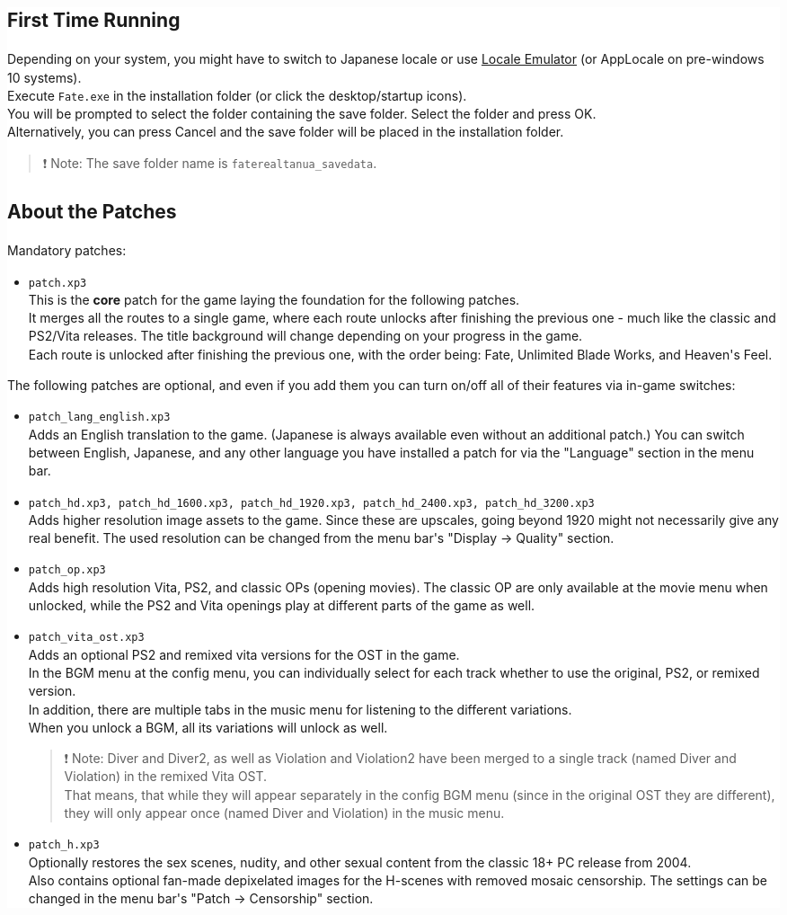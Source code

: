 First Time Running
------------------
Depending on your system, you might have to switch to Japanese locale or use [Locale Emulator] \(or AppLocale on pre-windows 10 systems\).  
Execute `Fate.exe` in the installation folder (or click the desktop/startup icons).  
You will be prompted to select the folder containing the save folder. Select the folder and press OK.  
Alternatively, you can press Cancel and the save folder will be placed in the installation folder.  
> ❗ Note: The save folder name is `faterealtanua_savedata`.


About the Patches
-----------------

Mandatory patches:

* `patch.xp3`  
This is the **core** patch for the game laying the foundation for the following patches.  
It merges all the routes to a single game, where each route unlocks after finishing the previous one - much like the classic and PS2/Vita releases. The title background will change depending on your progress in the game.  
Each route is unlocked after finishing the previous one, with the order being: Fate, Unlimited Blade Works, and Heaven's Feel.

The following patches are optional, and even if you add them you can turn on/off all of their features via in-game switches:

* `patch_lang_english.xp3`  
Adds an English translation to the game. (Japanese is always available even without an additional patch.)
You can switch between English, Japanese, and any other language you have installed a patch for via the "Language" section in the menu bar.

* `patch_hd.xp3, patch_hd_1600.xp3, patch_hd_1920.xp3, patch_hd_2400.xp3, patch_hd_3200.xp3`  
Adds higher resolution image assets to the game. Since these are upscales, going beyond 1920 might not necessarily give any real benefit.
The used resolution can be changed from the menu bar's "Display -> Quality" section.

* `patch_op.xp3`  
Adds high resolution Vita, PS2, and classic OPs (opening movies). The classic OP are only available at the movie menu when unlocked, while the PS2 and Vita openings play at different parts of the game as well.

* `patch_vita_ost.xp3`  
Adds an optional PS2 and remixed vita versions for the OST in the game.  
In the BGM menu at the config menu, you can individually select for each track whether to use the original, PS2, or remixed version.  
In addition, there are multiple tabs in the music menu for listening to the different variations.  
When you unlock a BGM, all its variations will unlock as well.  
  > ❗ Note: Diver and Diver2, as well as Violation and Violation2 have been merged to a single track (named Diver and Violation) in the remixed Vita OST.  
    That means, that while they will appear separately in the config BGM menu (since in the original OST they are different), they will only appear once (named Diver and Violation) in the music menu.

* `patch_h.xp3`  
Optionally restores the sex scenes, nudity, and other sexual content from the classic 18+ PC release from 2004.  
Also contains optional fan-made depixelated images for the H-scenes with removed mosaic censorship.
The settings can be changed in the menu bar's "Patch -> Censorship" section.


[Ultimate Moon]: https://ultimate-moon.github.io/
[Hollow Moon]: https://hollow-moon.github.io/
[Mirror Moon]: http://mirrormoon.org/
[insani]: http://insani.org/fate.html
[Data Execution Prevention]: https://web.archive.org/web/20140911011045/http://support.microsoft.com/kb/875352/en-us
[Locale Emulator]: https://pooi.moe/Locale-Emulator/
[Kirikiroid2]: https://github.com/zeas2/Kirikiroid2
